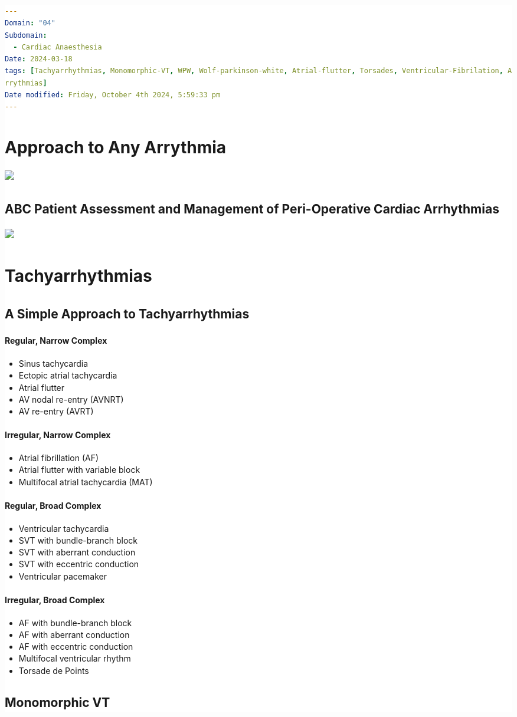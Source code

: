 ```yaml
---
Domain: "04"
Subdomain:
  - Cardiac Anaesthesia
Date: 2024-03-18
tags: [Tachyarrhythmias, Monomorphic-VT, WPW, Wolf-parkinson-white, Atrial-flutter, Torsades, Ventricular-Fibrilation, Arrythmias]
Date modified: Friday, October 4th 2024, 5:59:33 pm
---
```


# Approach to Any Arrythmia

![](Pasted%20image%2020240311124151.png)

## ABC Patient Assessment and Management of Peri-Operative Cardiac Arrhythmias

![](Pasted%20image%2020240615075924.png)

# Tachyarrhythmias

## A Simple Approach to Tachyarrhythmias

#### Regular, Narrow Complex
- Sinus tachycardia
- Ectopic atrial tachycardia
- Atrial flutter
- AV nodal re-entry (AVNRT)
- AV re-entry (AVRT)
#### Irregular, Narrow Complex
- Atrial fibrillation (AF)
- Atrial flutter with variable block
- Multifocal atrial tachycardia (MAT)
#### Regular, Broad Complex
- Ventricular tachycardia
- SVT with bundle-branch block
- SVT with aberrant conduction
- SVT with eccentric conduction
- Ventricular pacemaker
#### Irregular, Broad Complex
- AF with bundle-branch block
- AF with aberrant conduction
- AF with eccentric conduction
- Multifocal ventricular rhythm
- Torsade de Points
## Monomorphic VT
